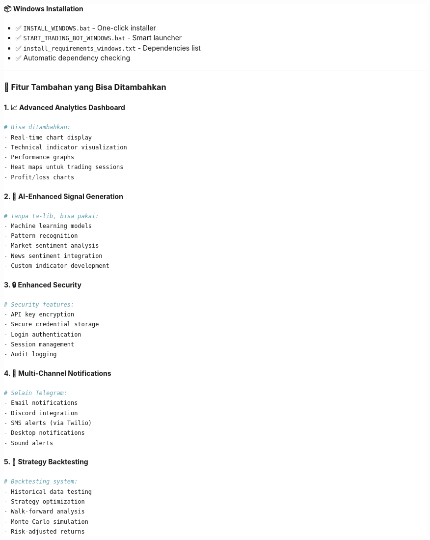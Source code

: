 #### 📦 **Windows Installation**
- ✅ `INSTALL_WINDOWS.bat` - One-click installer
- ✅ `START_TRADING_BOT_WINDOWS.bat` - Smart launcher
- ✅ `install_requirements_windows.txt` - Dependencies list
- ✅ Automatic dependency checking

---

### 🎯 Fitur Tambahan yang Bisa Ditambahkan

#### 1. **📈 Advanced Analytics Dashboard**
```python
# Bisa ditambahkan:
- Real-time chart display
- Technical indicator visualization
- Performance graphs
- Heat maps untuk trading sessions
- Profit/loss charts
```

#### 2. **🤖 AI-Enhanced Signal Generation**
```python
# Tanpa ta-lib, bisa pakai:
- Machine learning models
- Pattern recognition
- Market sentiment analysis
- News sentiment integration
- Custom indicator development
```

#### 3. **🔒 Enhanced Security**
```python
# Security features:
- API key encryption
- Secure credential storage
- Login authentication
- Session management
- Audit logging
```

#### 4. **📧 Multi-Channel Notifications**
```python
# Selain Telegram:
- Email notifications
- Discord integration
- SMS alerts (via Twilio)
- Desktop notifications
- Sound alerts
```

#### 5. **🔄 Strategy Backtesting**
```python
# Backtesting system:
- Historical data testing
- Strategy optimization
- Walk-forward analysis
- Monte Carlo simulation
- Risk-adjusted returns
```
